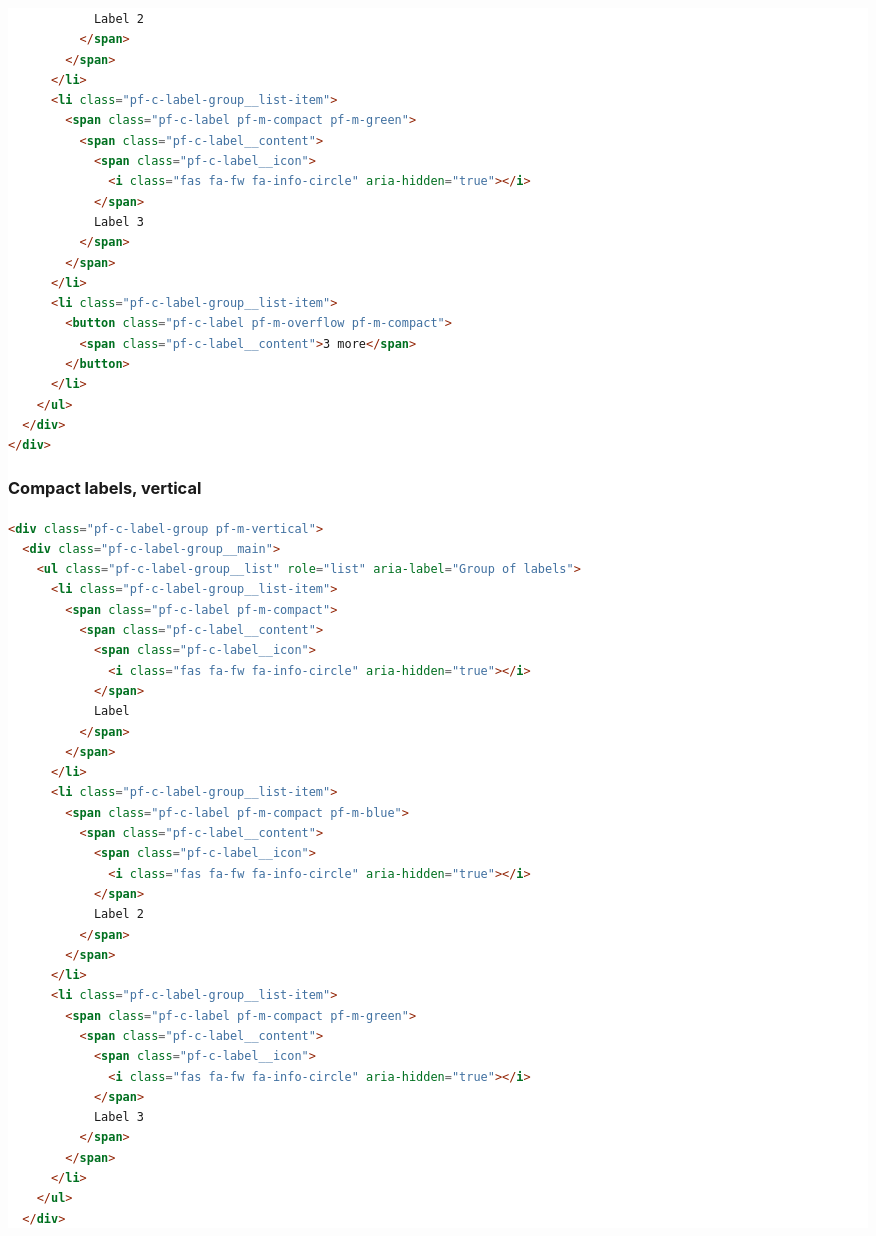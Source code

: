 ```html
            Label 2
          </span>
        </span>
      </li>
      <li class="pf-c-label-group__list-item">
        <span class="pf-c-label pf-m-compact pf-m-green">
          <span class="pf-c-label__content">
            <span class="pf-c-label__icon">
              <i class="fas fa-fw fa-info-circle" aria-hidden="true"></i>
            </span>
            Label 3
          </span>
        </span>
      </li>
      <li class="pf-c-label-group__list-item">
        <button class="pf-c-label pf-m-overflow pf-m-compact">
          <span class="pf-c-label__content">3 more</span>
        </button>
      </li>
    </ul>
  </div>
</div>

```

### Compact labels, vertical

```html
<div class="pf-c-label-group pf-m-vertical">
  <div class="pf-c-label-group__main">
    <ul class="pf-c-label-group__list" role="list" aria-label="Group of labels">
      <li class="pf-c-label-group__list-item">
        <span class="pf-c-label pf-m-compact">
          <span class="pf-c-label__content">
            <span class="pf-c-label__icon">
              <i class="fas fa-fw fa-info-circle" aria-hidden="true"></i>
            </span>
            Label
          </span>
        </span>
      </li>
      <li class="pf-c-label-group__list-item">
        <span class="pf-c-label pf-m-compact pf-m-blue">
          <span class="pf-c-label__content">
            <span class="pf-c-label__icon">
              <i class="fas fa-fw fa-info-circle" aria-hidden="true"></i>
            </span>
            Label 2
          </span>
        </span>
      </li>
      <li class="pf-c-label-group__list-item">
        <span class="pf-c-label pf-m-compact pf-m-green">
          <span class="pf-c-label__content">
            <span class="pf-c-label__icon">
              <i class="fas fa-fw fa-info-circle" aria-hidden="true"></i>
            </span>
            Label 3
          </span>
        </span>
      </li>
    </ul>
  </div>
```